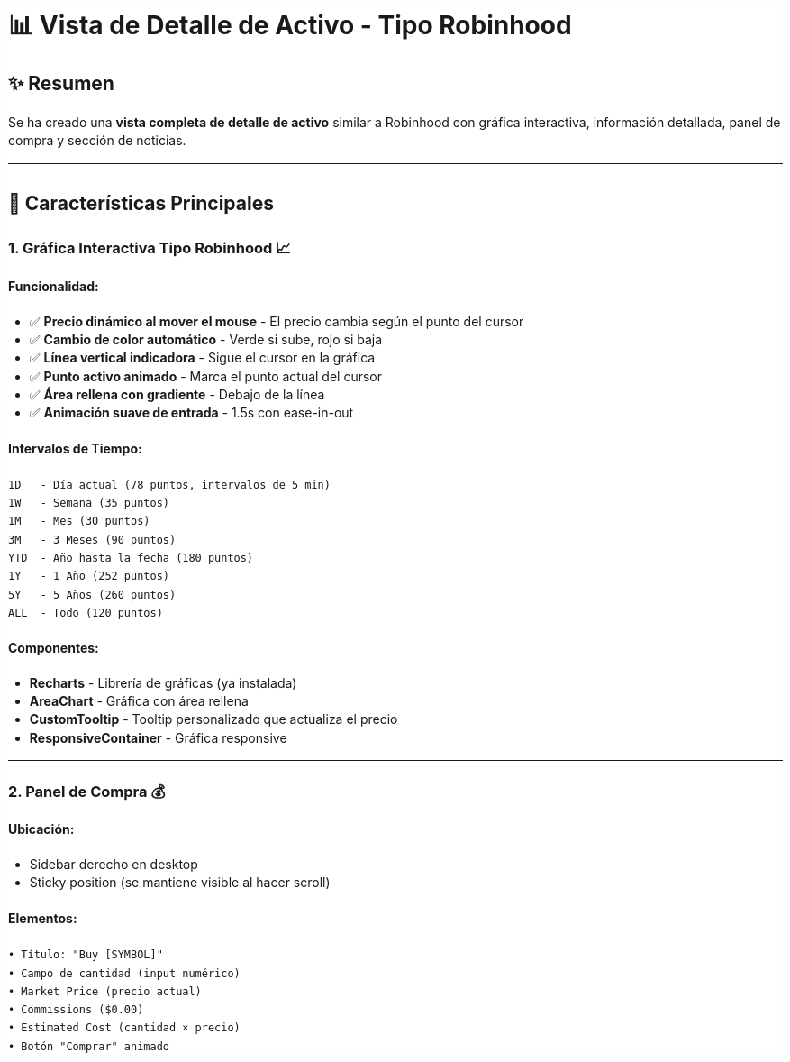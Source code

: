 # 📊 Vista de Detalle de Activo - Tipo Robinhood

## ✨ Resumen

Se ha creado una **vista completa de detalle de activo** similar a Robinhood con gráfica interactiva, información detallada, panel de compra y sección de noticias.

---

## 🎯 Características Principales

### **1. Gráfica Interactiva Tipo Robinhood** 📈

#### **Funcionalidad:**
- ✅ **Precio dinámico al mover el mouse** - El precio cambia según el punto del cursor
- ✅ **Cambio de color automático** - Verde si sube, rojo si baja
- ✅ **Línea vertical indicadora** - Sigue el cursor en la gráfica
- ✅ **Punto activo animado** - Marca el punto actual del cursor
- ✅ **Área rellena con gradiente** - Debajo de la línea
- ✅ **Animación suave de entrada** - 1.5s con ease-in-out

#### **Intervalos de Tiempo:**
```
1D   - Día actual (78 puntos, intervalos de 5 min)
1W   - Semana (35 puntos)
1M   - Mes (30 puntos)
3M   - 3 Meses (90 puntos)
YTD  - Año hasta la fecha (180 puntos)
1Y   - 1 Año (252 puntos)
5Y   - 5 Años (260 puntos)
ALL  - Todo (120 puntos)
```

#### **Componentes:**
- **Recharts** - Librería de gráficas (ya instalada)
- **AreaChart** - Gráfica con área rellena
- **CustomTooltip** - Tooltip personalizado que actualiza el precio
- **ResponsiveContainer** - Gráfica responsive

---

### **2. Panel de Compra** 💰

#### **Ubicación:**
- Sidebar derecho en desktop
- Sticky position (se mantiene visible al hacer scroll)

#### **Elementos:**
```tsx
• Título: "Buy [SYMBOL]"
• Campo de cantidad (input numérico)
• Market Price (precio actual)
• Commissions ($0.00)
• Estimated Cost (cantidad × precio)
• Botón "Comprar" animado
```
